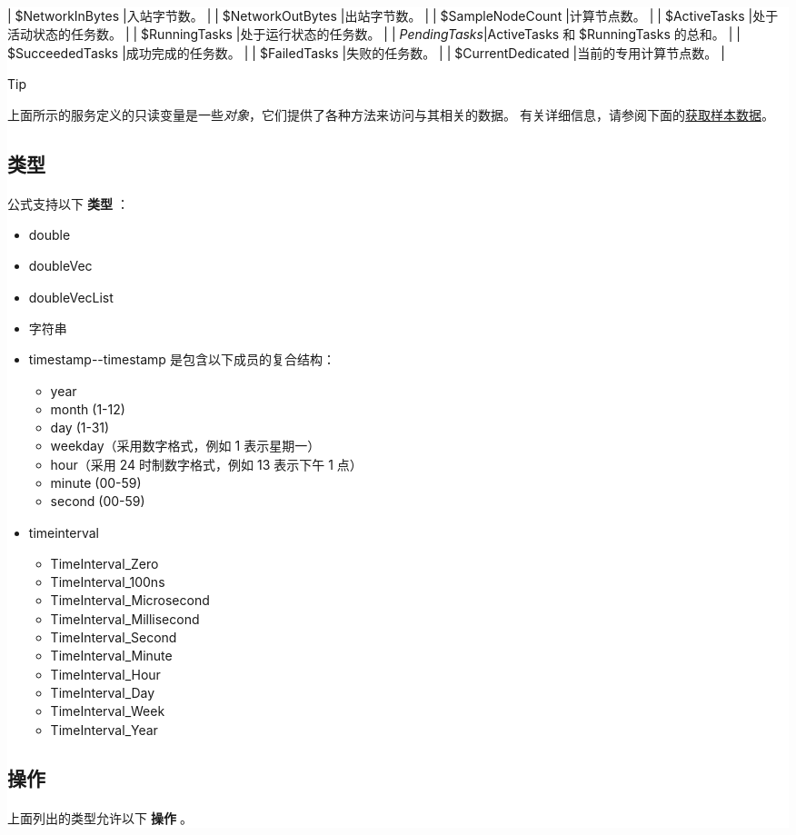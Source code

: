 | $NetworkInBytes |入站字节数。 |
| $NetworkOutBytes |出站字节数。 |
| $SampleNodeCount |计算节点数。 |
| $ActiveTasks |处于活动状态的任务数。 |
| $RunningTasks |处于运行状态的任务数。 |
| $PendingTasks |$ActiveTasks 和 $RunningTasks 的总和。 |
| $SucceededTasks |成功完成的任务数。 |
| $FailedTasks |失败的任务数。 |
| $CurrentDedicated |当前的专用计算节点数。 |

> [!TIP]
> 上面所示的服务定义的只读变量是一些*对象*，它们提供了各种方法来访问与其相关的数据。 有关详细信息，请参阅下面的[获取样本数据](#getsampledata)。
> 
> 

## <a name="types"></a>类型
公式支持以下 **类型** ：

- double
- doubleVec
- doubleVecList
- 字符串
- timestamp--timestamp 是包含以下成员的复合结构：
  
  - year
  - month (1-12)
  - day (1-31)
  - weekday（采用数字格式，例如 1 表示星期一）
  - hour（采用 24 时制数字格式，例如 13 表示下午 1 点）
  - minute (00-59)
  - second (00-59)
- timeinterval
  
  - TimeInterval_Zero
  - TimeInterval_100ns
  - TimeInterval_Microsecond
  - TimeInterval_Millisecond
  - TimeInterval_Second
  - TimeInterval_Minute
  - TimeInterval_Hour
  - TimeInterval_Day
  - TimeInterval_Week
  - TimeInterval_Year

## <a name="operations"></a>操作
上面列出的类型允许以下 **操作** 。


[net_api]: https://msdn.microsoft.com/library/azure/mt348682.aspx
[net_batchclient]: http://msdn.microsoft.com/library/azure/microsoft.azure.batch.batchclient.aspx
[net_cloudpool]: https://msdn.microsoft.com/library/azure/microsoft.azure.batch.cloudpool.aspx
[net_cloudpool_autoscaleformula]: https://msdn.microsoft.com/library/azure/microsoft.azure.batch.cloudpool.autoscaleformula.aspx
[net_cloudpool_autoscaleevalinterval]: https://msdn.microsoft.com/library/azure/microsoft.azure.batch.cloudpool.autoscaleevaluationinterval.aspx
[net_enableautoscale]: https://msdn.microsoft.com/library/azure/microsoft.azure.batch.pooloperations.enableautoscale.aspx
[net_maxtasks]: https://msdn.microsoft.com/library/azure/microsoft.azure.batch.cloudpool.maxtaskspercomputenode.aspx
[net_poolops_resizepool]: https://msdn.microsoft.com/library/azure/microsoft.azure.batch.pooloperations.resizepool.aspx
[rest_api]: https://msdn.microsoft.com/library/azure/dn820158.aspx
[rest_autoscaleformula]: https://msdn.microsoft.com/library/azure/dn820173.aspx
[rest_autoscaleinterval]: https://msdn.microsoft.com/library/azure/dn820173.aspx
[rest_enableautoscale]: https://msdn.microsoft.com/library/azure/dn820173.aspx